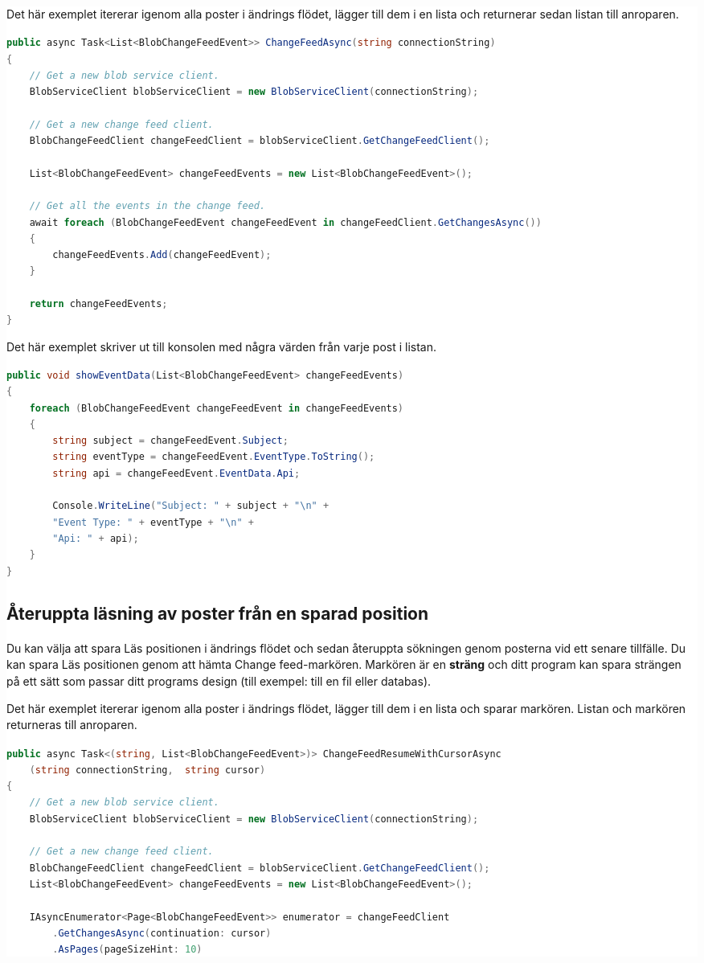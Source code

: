 Det här exemplet itererar igenom alla poster i ändrings flödet, lägger till dem i en lista och returnerar sedan listan till anroparen.
 
```csharp
public async Task<List<BlobChangeFeedEvent>> ChangeFeedAsync(string connectionString)
{
    // Get a new blob service client.
    BlobServiceClient blobServiceClient = new BlobServiceClient(connectionString);

    // Get a new change feed client.
    BlobChangeFeedClient changeFeedClient = blobServiceClient.GetChangeFeedClient();

    List<BlobChangeFeedEvent> changeFeedEvents = new List<BlobChangeFeedEvent>();

    // Get all the events in the change feed. 
    await foreach (BlobChangeFeedEvent changeFeedEvent in changeFeedClient.GetChangesAsync())
    {
        changeFeedEvents.Add(changeFeedEvent);
    }

    return changeFeedEvents;
}
```

Det här exemplet skriver ut till konsolen med några värden från varje post i listan. 

```csharp
public void showEventData(List<BlobChangeFeedEvent> changeFeedEvents)
{
    foreach (BlobChangeFeedEvent changeFeedEvent in changeFeedEvents)
    {
        string subject = changeFeedEvent.Subject;
        string eventType = changeFeedEvent.EventType.ToString();
        string api = changeFeedEvent.EventData.Api;

        Console.WriteLine("Subject: " + subject + "\n" +
        "Event Type: " + eventType + "\n" +
        "Api: " + api);
    }
}
```

## <a name="resume-reading-records-from-a-saved-position"></a>Återuppta läsning av poster från en sparad position

Du kan välja att spara Läs positionen i ändrings flödet och sedan återuppta sökningen genom posterna vid ett senare tillfälle. Du kan spara Läs positionen genom att hämta Change feed-markören. Markören är en **sträng** och ditt program kan spara strängen på ett sätt som passar ditt programs design (till exempel: till en fil eller databas).

Det här exemplet itererar igenom alla poster i ändrings flödet, lägger till dem i en lista och sparar markören. Listan och markören returneras till anroparen. 

```csharp
public async Task<(string, List<BlobChangeFeedEvent>)> ChangeFeedResumeWithCursorAsync
    (string connectionString,  string cursor)
{
    // Get a new blob service client.
    BlobServiceClient blobServiceClient = new BlobServiceClient(connectionString);

    // Get a new change feed client.
    BlobChangeFeedClient changeFeedClient = blobServiceClient.GetChangeFeedClient();
    List<BlobChangeFeedEvent> changeFeedEvents = new List<BlobChangeFeedEvent>();

    IAsyncEnumerator<Page<BlobChangeFeedEvent>> enumerator = changeFeedClient
        .GetChangesAsync(continuation: cursor)
        .AsPages(pageSizeHint: 10)
```